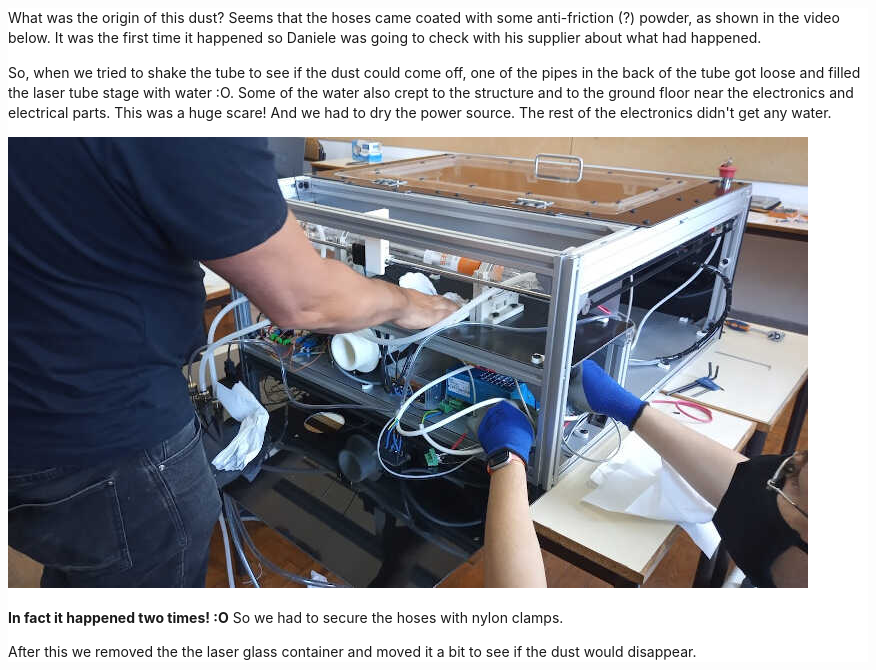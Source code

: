 What was the origin of this dust? Seems that the hoses came coated with some anti-friction (?) powder, as shown in the video below. It was the first time it happened so Daniele was going to check with his supplier about what had happened.




<video class="center" width="400" controls>
  <source src="../../files/week15/dustv2.m4v" type="video/mp4">
Your browser does not support the video tag.
</video>

So, when we tried to shake the tube to see if the dust could come off, one of the pipes in the back of the tube got loose and filled the laser tube stage with water :O. Some of the water also crept to the structure and to the ground floor near the electronics and electrical parts. This was a huge scare! And we had to dry the power source. The rest of the electronics didn't get any water.


![](../images/week15/water.jpg)


**In fact it happened two times! :O** So we had to secure the hoses with nylon clamps.

After this we removed the the laser glass container and moved it a bit to see if the dust would disappear.





<video class="center" width="800" controls>
  <source src="../../files/week15/mix1.m4v" type="video/mp4">
Your browser does not support the video tag.
</video>
